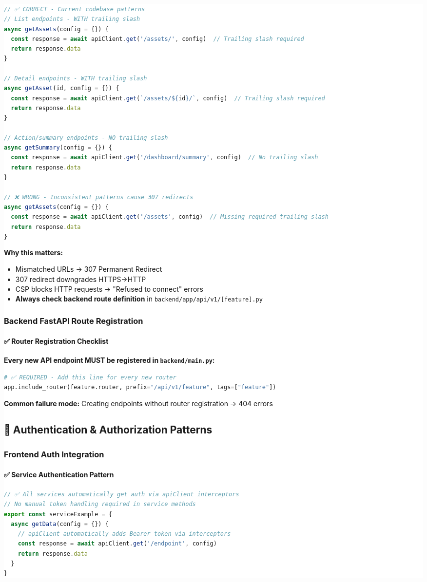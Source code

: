 ```javascript
// ✅ CORRECT - Current codebase patterns
// List endpoints - WITH trailing slash
async getAssets(config = {}) {
  const response = await apiClient.get('/assets/', config)  // Trailing slash required
  return response.data
}

// Detail endpoints - WITH trailing slash
async getAsset(id, config = {}) {
  const response = await apiClient.get(`/assets/${id}/`, config)  // Trailing slash required
  return response.data
}

// Action/summary endpoints - NO trailing slash
async getSummary(config = {}) {
  const response = await apiClient.get('/dashboard/summary', config)  // No trailing slash
  return response.data
}

// ❌ WRONG - Inconsistent patterns cause 307 redirects
async getAssets(config = {}) {
  const response = await apiClient.get('/assets', config)  // Missing required trailing slash
  return response.data
}
```

**Why this matters:**
- Mismatched URLs → 307 Permanent Redirect
- 307 redirect downgrades HTTPS→HTTP
- CSP blocks HTTP requests → "Refused to connect" errors
- **Always check backend route definition** in `backend/app/api/v1/[feature].py`

### Backend FastAPI Route Registration

#### ✅ Router Registration Checklist
**Every new API endpoint MUST be registered in `backend/main.py`:**

```python
# ✅ REQUIRED - Add this line for every new router
app.include_router(feature.router, prefix="/api/v1/feature", tags=["feature"])
```

**Common failure mode:** Creating endpoints without router registration → 404 errors

## 🔑 Authentication & Authorization Patterns

### Frontend Auth Integration

#### ✅ Service Authentication Pattern
```javascript
// ✅ All services automatically get auth via apiClient interceptors
// No manual token handling required in service methods
export const serviceExample = {
  async getData(config = {}) {
    // apiClient automatically adds Bearer token via interceptors
    const response = await apiClient.get('/endpoint', config)
    return response.data
  }
}
```
